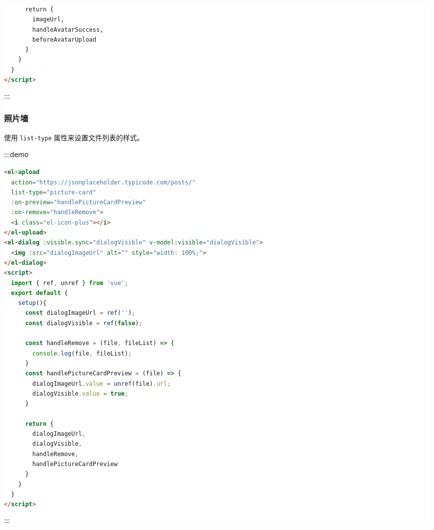 ```html
      return {
        imageUrl,
        handleAvatarSuccess,
        beforeAvatarUpload
      }
    }
  }
</script>
```
:::

### 照片墙

使用 `list-type` 属性来设置文件列表的样式。

:::demo
```html
<el-upload
  action="https://jsonplaceholder.typicode.com/posts/"
  list-type="picture-card"
  :on-preview="handlePictureCardPreview"
  :on-remove="handleRemove">
  <i class="el-icon-plus"></i>
</el-upload>
<el-dialog :visible.sync="dialogVisible" v-model:visible="dialogVisible">
  <img :src="dialogImageUrl" alt="" style="width: 100%;">
</el-dialog>
<script>
  import { ref, unref } from 'vue';
  export default {
    setup(){
      const dialogImageUrl = ref('');
      const dialogVisible = ref(false);

      const handleRemove = (file, fileList) => {
        console.log(file, fileList);
      }
      const handlePictureCardPreview = (file) => {
        dialogImageUrl.value = unref(file).url;
        dialogVisible.value = true;
      }

      return {
        dialogImageUrl,
        dialogVisible,
        handleRemove,
        handlePictureCardPreview
      }
    }
  }
</script>
```
:::
